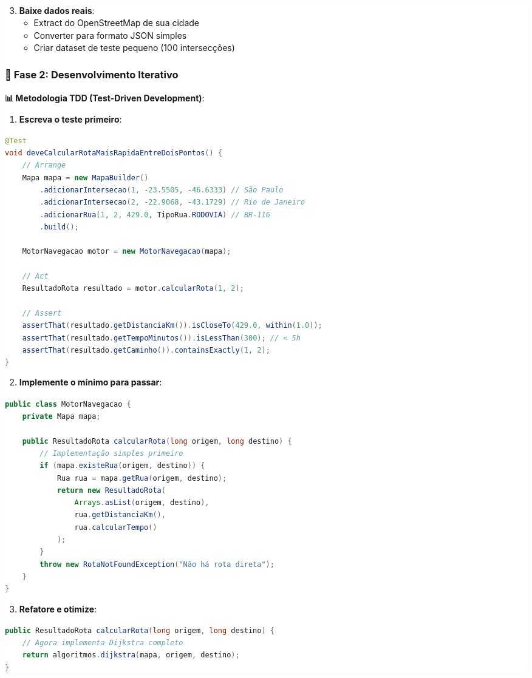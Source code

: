 3. **Baixe dados reais**:
    - Extract do OpenStreetMap de sua cidade
    - Converter para formato JSON simples
    - Criar dataset de teste pequeno (100 intersecções)

### 🎯 **Fase 2: Desenvolvimento Iterativo**

**📊 Metodologia TDD (Test-Driven Development)**:

1. **Escreva o teste primeiro**:
```java
@Test
void deveCalcularRotaMaisRapidaEntreDoisPontos() {
    // Arrange
    Mapa mapa = new MapaBuilder()
        .adicionarIntersecao(1, -23.5505, -46.6333) // São Paulo
        .adicionarIntersecao(2, -22.9068, -43.1729) // Rio de Janeiro
        .adicionarRua(1, 2, 429.0, TipoRua.RODOVIA) // BR-116
        .build();
    
    MotorNavegacao motor = new MotorNavegacao(mapa);
    
    // Act
    ResultadoRota resultado = motor.calcularRota(1, 2);
    
    // Assert
    assertThat(resultado.getDistanciaKm()).isCloseTo(429.0, within(1.0));
    assertThat(resultado.getTempoMinutos()).isLessThan(300); // < 5h
    assertThat(resultado.getCaminho()).containsExactly(1, 2);
}
```

2. **Implemente o mínimo para passar**:
```java
public class MotorNavegacao {
    private Mapa mapa;
    
    public ResultadoRota calcularRota(long origem, long destino) {
        // Implementação simples primeiro
        if (mapa.existeRua(origem, destino)) {
            Rua rua = mapa.getRua(origem, destino);
            return new ResultadoRota(
                Arrays.asList(origem, destino),
                rua.getDistanciaKm(),
                rua.calcularTempo()
            );
        }
        throw new RotaNotFoundException("Não há rota direta");
    }
}
```

3. **Refatore e otimize**:
```java
public ResultadoRota calcularRota(long origem, long destino) {
    // Agora implementa Dijkstra completo
    return algoritmos.dijkstra(mapa, origem, destino);
}
```
